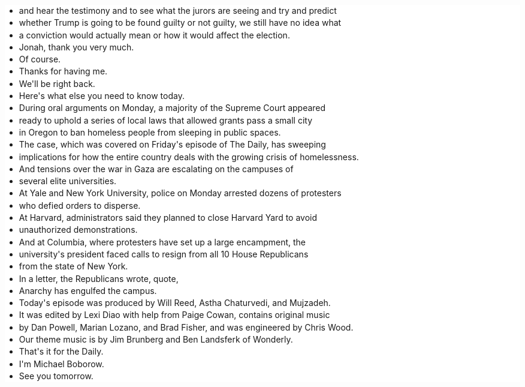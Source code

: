 *  and hear the testimony and to see what the jurors are seeing and try and predict
*  whether Trump is going to be found guilty or not guilty, we still have no idea what
*  a conviction would actually mean or how it would affect the election.
*  Jonah, thank you very much.
*  Of course.
*  Thanks for having me.
*  We'll be right back.
*  Here's what else you need to know today.
*  During oral arguments on Monday, a majority of the Supreme Court appeared
*  ready to uphold a series of local laws that allowed grants pass a small city
*  in Oregon to ban homeless people from sleeping in public spaces.
*  The case, which was covered on Friday's episode of The Daily, has sweeping
*  implications for how the entire country deals with the growing crisis of homelessness.
*  And tensions over the war in Gaza are escalating on the campuses of
*  several elite universities.
*  At Yale and New York University, police on Monday arrested dozens of protesters
*  who defied orders to disperse.
*  At Harvard, administrators said they planned to close Harvard Yard to avoid
*  unauthorized demonstrations.
*  And at Columbia, where protesters have set up a large encampment, the
*  university's president faced calls to resign from all 10 House Republicans
*  from the state of New York.
*  In a letter, the Republicans wrote, quote,
*  Anarchy has engulfed the campus.
*  Today's episode was produced by Will Reed, Astha Chaturvedi, and Mujzadeh.
*  It was edited by Lexi Diao with help from Paige Cowan, contains original music
*  by Dan Powell, Marian Lozano, and Brad Fisher, and was engineered by Chris Wood.
*  Our theme music is by Jim Brunberg and Ben Landsferk of Wonderly.
*  That's it for the Daily.
*  I'm Michael Boborow.
*  See you tomorrow.
